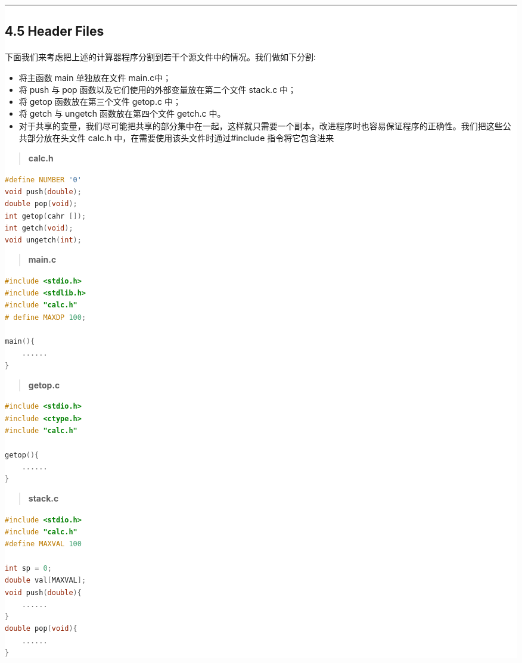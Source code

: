 ***

## 4.5 Header Files

下面我们来考虑把上述的计算器程序分割到若干个源文件中的情况。我们做如下分割:

- 将主函数 main 单独放在文件 main.c中；
- 将 push 与 pop 函数以及它们使用的外部变量放在第二个文件 stack.c 中；
- 将 getop 函数放在第三个文件 getop.c 中；
- 将 getch 与 ungetch 函数放在第四个文件 getch.c 中。
- 对于共享的变量，我们尽可能把共享的部分集中在一起，这样就只需要一个副本，改进程序时也容易保证程序的正确性。我们把这些公共部分放在头文件 calc.h 中，在需要使用该头文件时通过#include 指令将它包含进来

> **calc.h**
 
```c
#define NUMBER '0'
void push(double);
double pop(void);
int getop(cahr []);
int getch(void);
void ungetch(int);
```

> **main.c**

```c
#include <stdio.h>
#include <stdlib.h>
#include "calc.h"
# define MAXDP 100;

main(){
    ......
}
```

> **getop.c**

```c
#include <stdio.h>
#include <ctype.h>
#include "calc.h"

getop(){
    ......
}
```

> **stack.c**

```c
#include <stdio.h>
#include "calc.h"
#define MAXVAL 100

int sp = 0;
double val[MAXVAL];
void push(double){
    ......
}
double pop(void){
    ......
}
```
